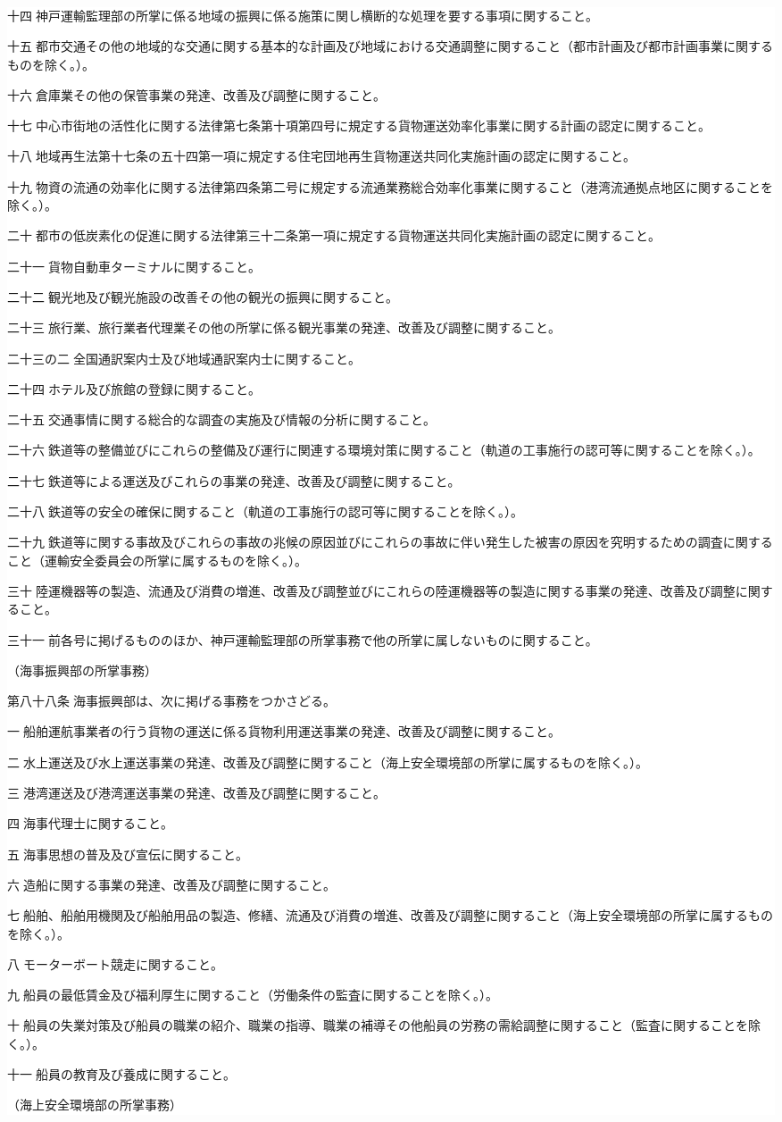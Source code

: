 十四 神戸運輸監理部の所掌に係る地域の振興に係る施策に関し横断的な処理を要する事項に関すること。

十五 都市交通その他の地域的な交通に関する基本的な計画及び地域における交通調整に関すること（都市計画及び都市計画事業に関するものを除く。）。

十六 倉庫業その他の保管事業の発達、改善及び調整に関すること。

十七 中心市街地の活性化に関する法律第七条第十項第四号に規定する貨物運送効率化事業に関する計画の認定に関すること。

十八 地域再生法第十七条の五十四第一項に規定する住宅団地再生貨物運送共同化実施計画の認定に関すること。

十九 物資の流通の効率化に関する法律第四条第二号に規定する流通業務総合効率化事業に関すること（港湾流通拠点地区に関することを除く。）。

二十 都市の低炭素化の促進に関する法律第三十二条第一項に規定する貨物運送共同化実施計画の認定に関すること。

二十一 貨物自動車ターミナルに関すること。

二十二 観光地及び観光施設の改善その他の観光の振興に関すること。

二十三 旅行業、旅行業者代理業その他の所掌に係る観光事業の発達、改善及び調整に関すること。

二十三の二 全国通訳案内士及び地域通訳案内士に関すること。

二十四 ホテル及び旅館の登録に関すること。

二十五 交通事情に関する総合的な調査の実施及び情報の分析に関すること。

二十六 鉄道等の整備並びにこれらの整備及び運行に関連する環境対策に関すること（軌道の工事施行の認可等に関することを除く。）。

二十七 鉄道等による運送及びこれらの事業の発達、改善及び調整に関すること。

二十八 鉄道等の安全の確保に関すること（軌道の工事施行の認可等に関することを除く。）。

二十九 鉄道等に関する事故及びこれらの事故の兆候の原因並びにこれらの事故に伴い発生した被害の原因を究明するための調査に関すること（運輸安全委員会の所掌に属するものを除く。）。

三十 陸運機器等の製造、流通及び消費の増進、改善及び調整並びにこれらの陸運機器等の製造に関する事業の発達、改善及び調整に関すること。

三十一 前各号に掲げるもののほか、神戸運輸監理部の所掌事務で他の所掌に属しないものに関すること。

（海事振興部の所掌事務）

第八十八条 海事振興部は、次に掲げる事務をつかさどる。

一 船舶運航事業者の行う貨物の運送に係る貨物利用運送事業の発達、改善及び調整に関すること。

二 水上運送及び水上運送事業の発達、改善及び調整に関すること（海上安全環境部の所掌に属するものを除く。）。

三 港湾運送及び港湾運送事業の発達、改善及び調整に関すること。

四 海事代理士に関すること。

五 海事思想の普及及び宣伝に関すること。

六 造船に関する事業の発達、改善及び調整に関すること。

七 船舶、船舶用機関及び船舶用品の製造、修繕、流通及び消費の増進、改善及び調整に関すること（海上安全環境部の所掌に属するものを除く。）。

八 モーターボート競走に関すること。

九 船員の最低賃金及び福利厚生に関すること（労働条件の監査に関することを除く。）。

十 船員の失業対策及び船員の職業の紹介、職業の指導、職業の補導その他船員の労務の需給調整に関すること（監査に関することを除く。）。

十一 船員の教育及び養成に関すること。

（海上安全環境部の所掌事務）
